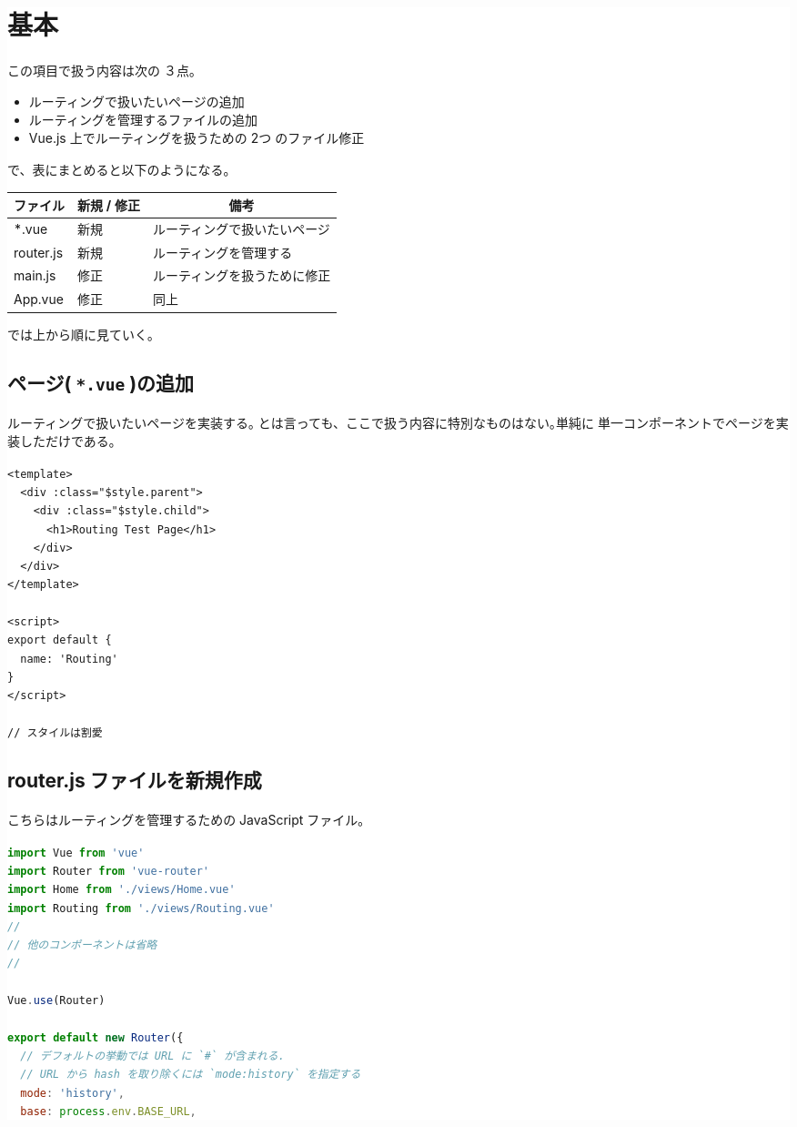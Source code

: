 # 基本

この項目で扱う内容は次の ３点｡

- ルーティングで扱いたいページの追加
- ルーティングを管理するファイルの追加
- Vue.js 上でルーティングを扱うための 2つ のファイル修正

で、表にまとめると以下のようになる。

| ファイル  | 新規 / 修正 | 備考                         |
| --------- | ----------- | ---------------------------- |
| *.vue     | 新規        | ルーティングで扱いたいページ |
| router.js | 新規        | ルーティングを管理する       |
| main.js   | 修正        | ルーティングを扱うために修正 |
| App.vue   | 修正        | 同上                         |

では上から順に見ていく｡

## ページ( `*.vue` )の追加

ルーティングで扱いたいページを実装する｡
とは言っても、ここで扱う内容に特別なものはない｡単純に 単一コンポーネントでページを実装しただけである｡

```vue:追加したページ
<template>
  <div :class="$style.parent">
    <div :class="$style.child">
      <h1>Routing Test Page</h1>
    </div>
  </div>
</template>

<script>
export default {
  name: 'Routing'
}
</script>

// スタイルは割愛
```


## router.js ファイルを新規作成

こちらはルーティングを管理するための JavaScript ファイル｡

```javascript:router.js
import Vue from 'vue'
import Router from 'vue-router'
import Home from './views/Home.vue'
import Routing from './views/Routing.vue'
//
// 他のコンポーネントは省略
//

Vue.use(Router)

export default new Router({
  // デフォルトの挙動では URL に `#` が含まれる.
  // URL から hash を取り除くには `mode:history` を指定する
  mode: 'history',                  
  base: process.env.BASE_URL,
```